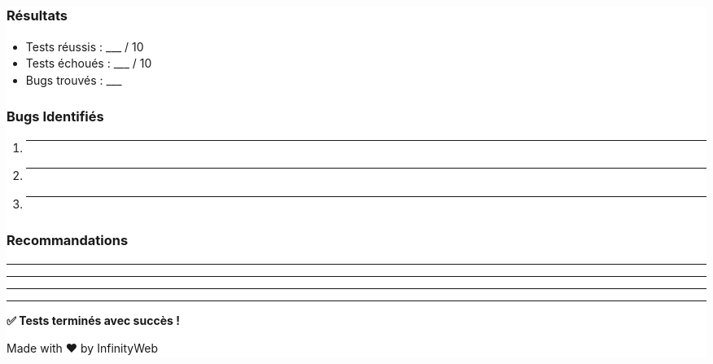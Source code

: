 ### Résultats
- Tests réussis : ___ / 10
- Tests échoués : ___ / 10
- Bugs trouvés : ___

### Bugs Identifiés
1. _______________________________________________
2. _______________________________________________
3. _______________________________________________

### Recommandations
_______________________________________________
_______________________________________________
_______________________________________________

---

**✅ Tests terminés avec succès !**

Made with ❤️ by InfinityWeb
